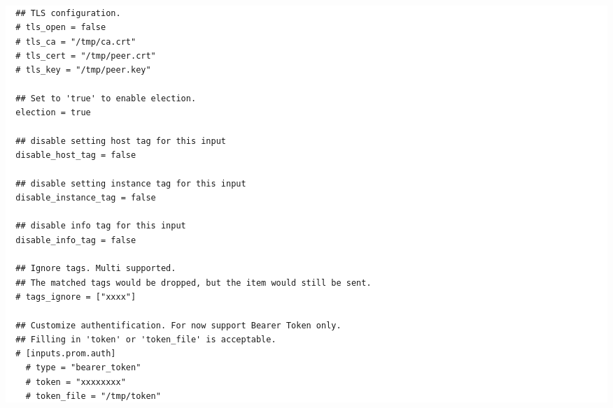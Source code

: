       ## TLS configuration.
      # tls_open = false
      # tls_ca = "/tmp/ca.crt"
      # tls_cert = "/tmp/peer.crt"
      # tls_key = "/tmp/peer.key"
    
      ## Set to 'true' to enable election.
      election = true
    
      ## disable setting host tag for this input
      disable_host_tag = false
    
      ## disable setting instance tag for this input
      disable_instance_tag = false
    
      ## disable info tag for this input
      disable_info_tag = false
    
      ## Ignore tags. Multi supported.
      ## The matched tags would be dropped, but the item would still be sent.
      # tags_ignore = ["xxxx"]
    
      ## Customize authentification. For now support Bearer Token only.
      ## Filling in 'token' or 'token_file' is acceptable.
      # [inputs.prom.auth]
        # type = "bearer_token"
        # token = "xxxxxxxx"
        # token_file = "/tmp/token"
    